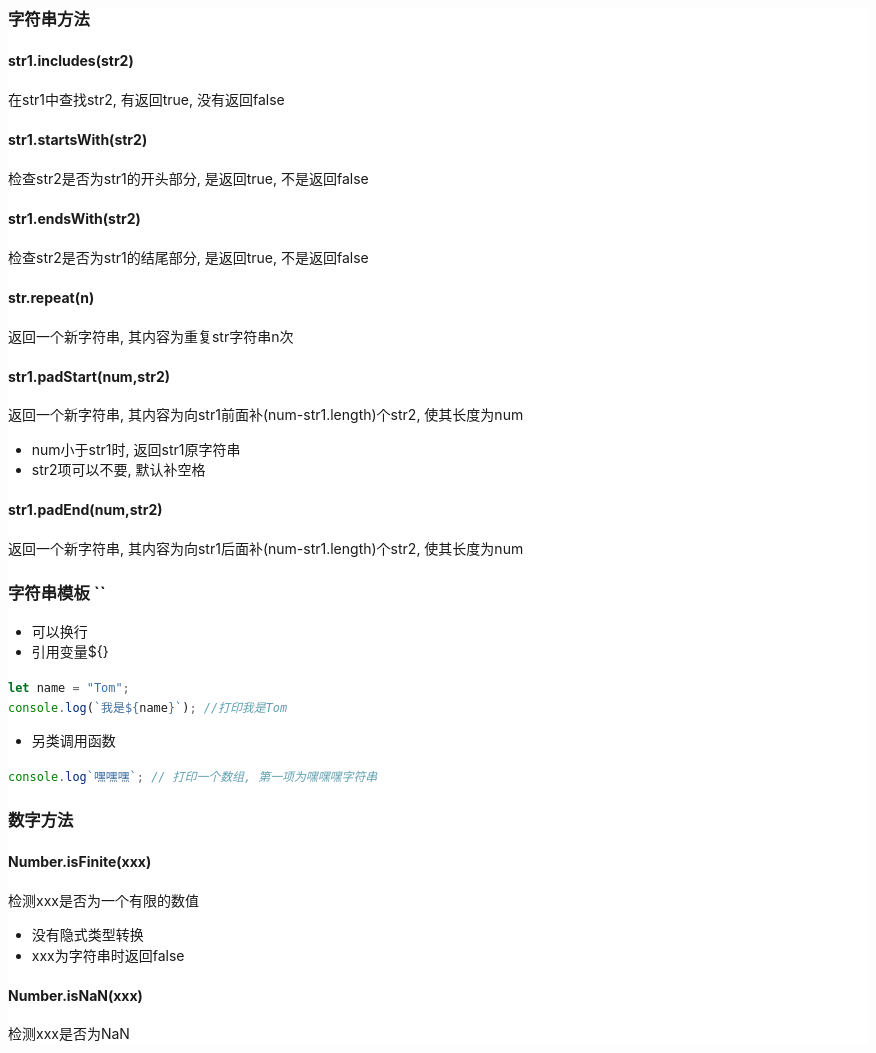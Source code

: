 ### 字符串方法

#### str1.includes(str2)

在str1中查找str2, 有返回true, 没有返回false

#### str1.startsWith(str2)

检查str2是否为str1的开头部分, 是返回true, 不是返回false

#### str1.endsWith(str2)

检查str2是否为str1的结尾部分, 是返回true, 不是返回false

#### str.repeat(n)

返回一个新字符串, 其内容为重复str字符串n次

#### str1.padStart(num,str2)

返回一个新字符串, 其内容为向str1前面补(num-str1.length)个str2, 使其长度为num

- num小于str1时, 返回str1原字符串
- str2项可以不要, 默认补空格

#### str1.padEnd(num,str2)

返回一个新字符串, 其内容为向str1后面补(num-str1.length)个str2, 使其长度为num

### 字符串模板 ``

- 可以换行
- 引用变量${}

```js
let name = "Tom";
console.log(`我是${name}`); //打印我是Tom
```

- 另类调用函数

```js
console.log`嘿嘿嘿`; // 打印一个数组, 第一项为嘿嘿嘿字符串
```

### 数字方法

#### Number.isFinite(xxx)

检测xxx是否为一个有限的数值

- 没有隐式类型转换
- xxx为字符串时返回false

#### Number.isNaN(xxx)

检测xxx是否为NaN
